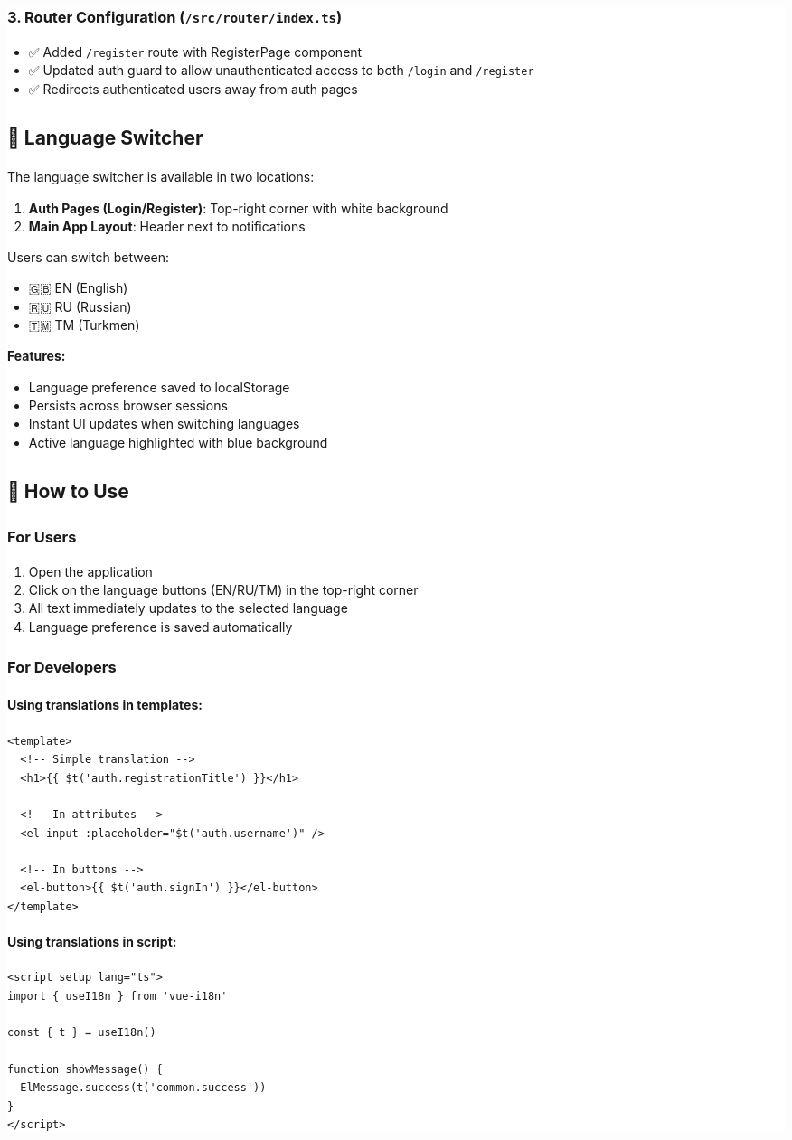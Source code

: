 ### 3. Router Configuration (`/src/router/index.ts`)
- ✅ Added `/register` route with RegisterPage component
- ✅ Updated auth guard to allow unauthenticated access to both `/login` and `/register`
- ✅ Redirects authenticated users away from auth pages

## 🎨 Language Switcher

The language switcher is available in two locations:

1. **Auth Pages (Login/Register)**: Top-right corner with white background
2. **Main App Layout**: Header next to notifications

Users can switch between:
- 🇬🇧 EN (English)
- 🇷🇺 RU (Russian)
- 🇹🇲 TM (Turkmen)

**Features:**
- Language preference saved to localStorage
- Persists across browser sessions
- Instant UI updates when switching languages
- Active language highlighted with blue background

## 🚀 How to Use

### For Users
1. Open the application
2. Click on the language buttons (EN/RU/TM) in the top-right corner
3. All text immediately updates to the selected language
4. Language preference is saved automatically

### For Developers

#### Using translations in templates:
```vue
<template>
  <!-- Simple translation -->
  <h1>{{ $t('auth.registrationTitle') }}</h1>
  
  <!-- In attributes -->
  <el-input :placeholder="$t('auth.username')" />
  
  <!-- In buttons -->
  <el-button>{{ $t('auth.signIn') }}</el-button>
</template>
```

#### Using translations in script:
```vue
<script setup lang="ts">
import { useI18n } from 'vue-i18n'

const { t } = useI18n()

function showMessage() {
  ElMessage.success(t('common.success'))
}
</script>
```
